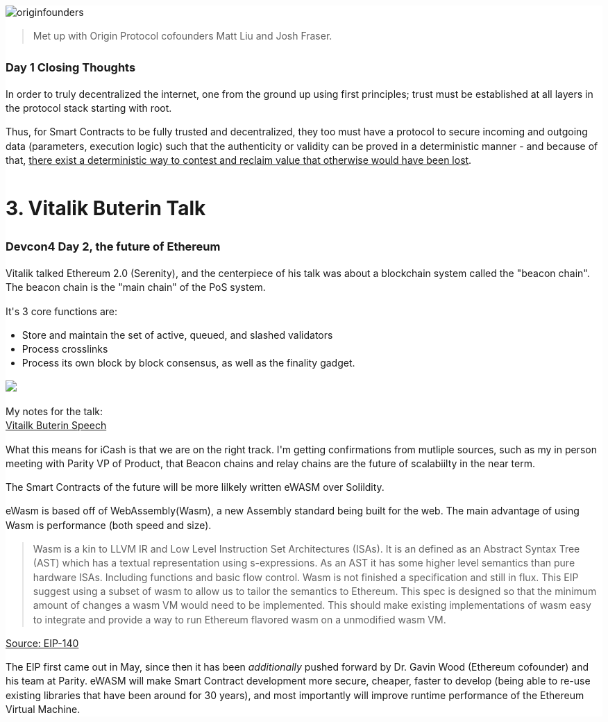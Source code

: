 ![originfounders](https://i.imgur.com/m46y89k.png)  
> Met up with Origin Protocol cofounders Matt Liu and Josh Fraser. 

### **Day 1 Closing Thoughts**

In order to truly decentralized the internet, one from the ground up using first principles; trust must be established at all layers in the protocol stack starting with root. 

Thus, for Smart Contracts to be fully trusted and decentralized, they too must have a protocol to secure incoming and outgoing data (parameters, execution logic) such that the authenticity or validity can be proved in a deterministic manner - and because of that, [there exist a deterministic way to contest and reclaim value that otherwise would have been lost](https://medium.com/icash-io/processes-for-arbitration-on-smart-contracts-a9a20905dbfe).


# 3. **Vitalik Buterin Talk**

### Devcon4 Day 2, the future of Ethereum

Vitalik talked Ethereum 2.0 (Serenity), and the centerpiece of his talk was about a blockchain system called the "beacon chain". The beacon chain is the "main chain" of the PoS system. 

It's 3 core functions are:  
* Store and maintain the set of active, queued, and slashed validators
* Process crosslinks
* Process its own block by block consensus, as well as the finality gadget. 



![](https://i.imgur.com/scMP3T1.png)

My notes for the talk:   
[Vitailk Buterin Speech](https://gist.github.com/lingqingmeng/ead77ab84fed1152545b4e905897cf5d)

What this means for iCash is that we are on the right track. I'm getting confirmations from mutliple sources, such as my in person meeting with Parity VP of Product, that Beacon chains and relay chains are the future of scalabiilty in the near term. 

The Smart Contracts of the future will be more lilkely written eWASM over Solildity. 


eWasm is based off of WebAssembly(Wasm), a new Assembly standard being built for the web. The main advantage of using Wasm is performance (both speed and size). 

> Wasm is a kin to LLVM IR and Low Level Instruction Set Architectures (ISAs). It is an defined as an Abstract Syntax Tree (AST) which has a textual representation using s-expressions. As an AST it has some higher level semantics than pure hardware ISAs. Including functions and basic flow control. Wasm is not finished a specification and still in flux. This EIP suggest using a subset of wasm to allow us to tailor the semantics to Ethereum. This spec is designed so that the minimum amount of changes a wasm VM would need to be implemented. This should make existing implementations of wasm easy to integrate and provide a way to run Ethereum flavored wasm on a unmodified wasm VM.  

[Source: EIP-140](https://github.com/ethereum/EIPs/issues/48)


The EIP first came out in May, since then it has been _additionally_ pushed forward by Dr. Gavin Wood (Ethereum cofounder) and his team at Parity. eWASM will make Smart Contract development more secure, cheaper, faster to develop (being able to re-use existing libraries that have been around for 30 years), and most importantly will improve runtime performance of the Ethereum Virtual Machine.  
